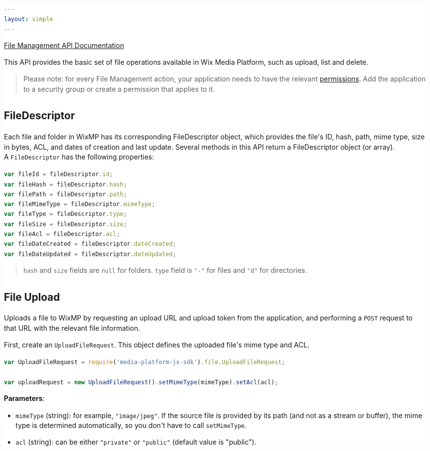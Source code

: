 ```yaml
---
layout: simple
---
```

[File Management API Documentation](https://support.wixmp.com/en/article/file-management)  

This API provides the basic set of file operations available in Wix Media Platform, such as upload, list and delete.
> Please note: for every File Management action, your application needs to have the relevant [permissions](https://support.wixmp.com/en/article/about-permissions). Add the application to a security group or create a permission that applies to it.

## FileDescriptor
Each file and folder in WixMP has its corresponding FileDescriptor object, which provides the file's ID, hash, path, mime type, size in bytes, ACL, and dates of creation and last update. Several methods in this API return a FileDescriptor object (or array).  
A `FileDescriptor` has the following properties:

```javascript
var fileId = fileDescriptor.id;
var fileHash = fileDescriptor.hash;
var filePath = fileDescriptor.path;
var fileMimeType = fileDescriptor.mimeType;
var fileType = fileDescriptor.type;
var fileSize = fileDescriptor.size;
var fileAcl = fileDescriptor.acl;
var fileDateCreated = fileDescriptor.dateCreated;
var fileDateUpdated = fileDescriptor.dateUpdated;
```

> `hash` and `size` fields are `null` for folders.  `type` field is `"-"` for files and `"d"` for directories.

## File Upload

Uploads a file to WixMP by requesting an upload URL and upload token from the application, and performing 
a `POST` request to that URL with the relevant file information.

First, create an `UploadFileRequest`. This object defines the uploaded file's mime type and ACL.

```javascript
var UploadFileRequest = require('media-platform-js-sdk').file.UploadFileRequest;

var uploadRequest = new UploadFileRequest().setMimeType(mimeType).setAcl(acl);
```
__Parameters__:  
   - `mimeType` (string): for example, `"image/jpeg"`. If the source file is provided by its path (and not as a stream or buffer), the mime type is determined automatically, 
   so you don't have to call `setMimeType`.

   - `acl` (string): can be either `"private"` or `"public"` (default value is "public"). 
   
